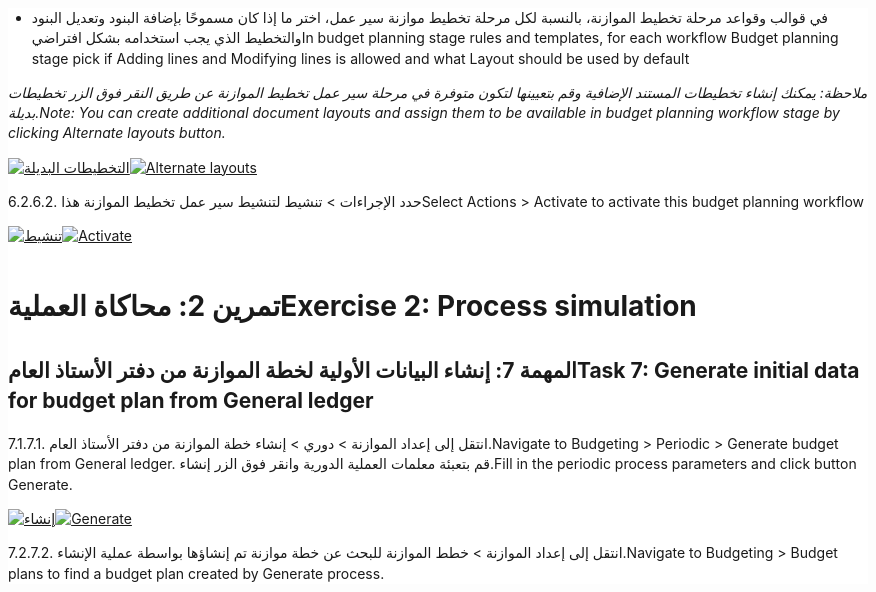 -   <span data-ttu-id="9c1fe-253">في قوالب وقواعد مرحلة تخطيط الموازنة، بالنسبة لكل مرحلة تخطيط موازنة سير عمل، اختر ما إذا كان مسموحًا بإضافة البنود وتعديل البنود والتخطيط الذي يجب استخدامه بشكل افتراضي</span><span class="sxs-lookup"><span data-stu-id="9c1fe-253">In budget planning stage rules and templates, for each workflow Budget planning stage pick if Adding lines and Modifying lines is allowed and what Layout should be used by default</span></span>

<span data-ttu-id="9c1fe-254">*ملاحظة: يمكنك إنشاء تخطيطات المستند الإضافية وقم بتعيينها لتكون متوفرة في مرحلة سير عمل تخطيط الموازنة عن طريق النقر فوق الزر تخطيطات بديلة.*</span><span class="sxs-lookup"><span data-stu-id="9c1fe-254">*Note: You can create additional document layouts and assign them to be available in budget planning workflow stage by clicking Alternate layouts button.*</span></span> 

<span data-ttu-id="9c1fe-255">[![التخطيطات البديلة](./media/screenshot27.png)](./media/screenshot27.png)</span><span class="sxs-lookup"><span data-stu-id="9c1fe-255">[![Alternate layouts](./media/screenshot27.png)](./media/screenshot27.png)</span></span> 

<span data-ttu-id="9c1fe-256">6.2.</span><span class="sxs-lookup"><span data-stu-id="9c1fe-256">6.2.</span></span> <span data-ttu-id="9c1fe-257">حدد الإجراءات &gt; تنشيط لتنشيط سير عمل تخطيط الموازنة هذا</span><span class="sxs-lookup"><span data-stu-id="9c1fe-257">Select Actions &gt; Activate to activate this budget planning workflow</span></span> 

<span data-ttu-id="9c1fe-258">[![تنشيط](./media/screenshot28.png)](./media/screenshot28.png)</span><span class="sxs-lookup"><span data-stu-id="9c1fe-258">[![Activate](./media/screenshot28.png)](./media/screenshot28.png)</span></span>

<a name="exercise-2-process-simulation"></a><span data-ttu-id="9c1fe-259">تمرين 2: محاكاة العملية</span><span class="sxs-lookup"><span data-stu-id="9c1fe-259">Exercise 2: Process simulation</span></span>
==============================

## <a name="task-7-generate-initial-data-for-budget-plan-from-general-ledger"></a><span data-ttu-id="9c1fe-260">المهمة 7: إنشاء البيانات الأولية لخطة الموازنة من دفتر الأستاذ العام</span><span class="sxs-lookup"><span data-stu-id="9c1fe-260">Task 7: Generate initial data for budget plan from General ledger</span></span>
<span data-ttu-id="9c1fe-261">7.1.</span><span class="sxs-lookup"><span data-stu-id="9c1fe-261">7.1.</span></span> <span data-ttu-id="9c1fe-262">انتقل إلى إعداد الموازنة &gt; دوري &gt; إنشاء خطة الموازنة من دفتر الأستاذ العام.</span><span class="sxs-lookup"><span data-stu-id="9c1fe-262">Navigate to Budgeting &gt; Periodic &gt; Generate budget plan from General ledger.</span></span> <span data-ttu-id="9c1fe-263">قم بتعبئة معلمات العملية الدورية وانقر فوق الزر إنشاء.</span><span class="sxs-lookup"><span data-stu-id="9c1fe-263">Fill in the periodic process parameters and click button Generate.</span></span> 

<span data-ttu-id="9c1fe-264">[![إنشاء](./media/screenshot29.png)](./media/screenshot29.png)</span><span class="sxs-lookup"><span data-stu-id="9c1fe-264">[![Generate](./media/screenshot29.png)](./media/screenshot29.png)</span></span> 

<span data-ttu-id="9c1fe-265">7.2.</span><span class="sxs-lookup"><span data-stu-id="9c1fe-265">7.2.</span></span> <span data-ttu-id="9c1fe-266">انتقل إلى إعداد الموازنة &gt; خطط الموازنة للبحث عن خطة موازنة تم إنشاؤها بواسطة عملية الإنشاء.</span><span class="sxs-lookup"><span data-stu-id="9c1fe-266">Navigate to Budgeting &gt; Budget plans to find a budget plan created by Generate process.</span></span> 
